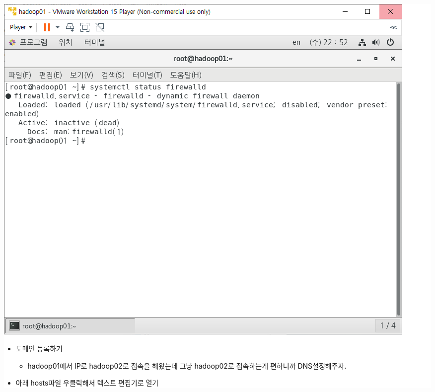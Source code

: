 ![image-20200212135205008](images/image-20200212135205008.png)



- 도메인 등록하기
  - hadoop01에서 IP로 hadoop02로 접속을 해왔는데 그냥 hadoop02로 접속하는게 편하니까 DNS설정해주자.

- 아래 hosts파일 우클릭해서 텍스트 편집기로 열기
